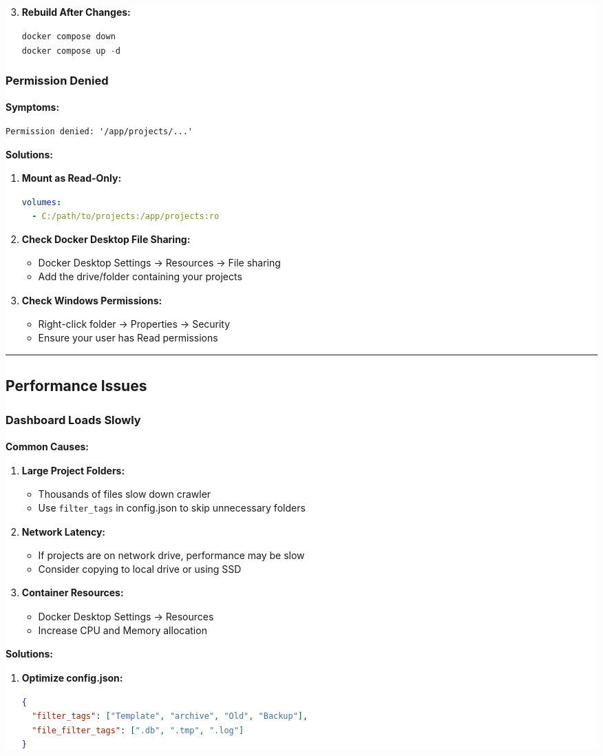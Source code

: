 3. **Rebuild After Changes:**
   ```powershell
   docker compose down
   docker compose up -d
   ```

### Permission Denied

**Symptoms:**
```
Permission denied: '/app/projects/...'
```

**Solutions:**

1. **Mount as Read-Only:**
   ```yaml
   volumes:
     - C:/path/to/projects:/app/projects:ro
   ```

2. **Check Docker Desktop File Sharing:**
   - Docker Desktop Settings → Resources → File sharing
   - Add the drive/folder containing your projects

3. **Check Windows Permissions:**
   - Right-click folder → Properties → Security
   - Ensure your user has Read permissions

---

## Performance Issues

### Dashboard Loads Slowly

**Common Causes:**

1. **Large Project Folders:**
   - Thousands of files slow down crawler
   - Use `filter_tags` in config.json to skip unnecessary folders

2. **Network Latency:**
   - If projects are on network drive, performance may be slow
   - Consider copying to local drive or using SSD

3. **Container Resources:**
   - Docker Desktop Settings → Resources
   - Increase CPU and Memory allocation

**Solutions:**

1. **Optimize config.json:**
   ```json
   {
     "filter_tags": ["Template", "archive", "Old", "Backup"],
     "file_filter_tags": [".db", ".tmp", ".log"]
   }
   ```
